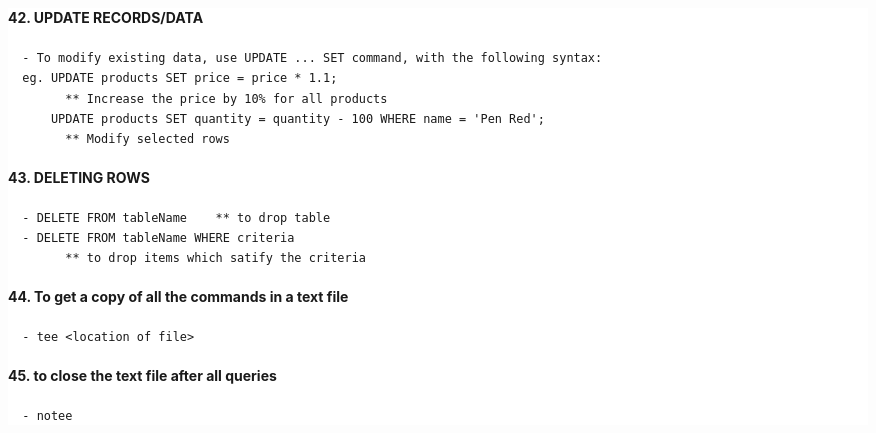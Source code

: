#### 42. UPDATE RECORDS/DATA 
      - To modify existing data, use UPDATE ... SET command, with the following syntax:
      eg. UPDATE products SET price = price * 1.1;
            ** Increase the price by 10% for all products
          UPDATE products SET quantity = quantity - 100 WHERE name = 'Pen Red';
            ** Modify selected rows
         
#### 43. DELETING ROWS
      - DELETE FROM tableName    ** to drop table
      - DELETE FROM tableName WHERE criteria 
            ** to drop items which satify the criteria
            
#### 44. To get a copy of all the commands in a text file
      - tee <location of file>

#### 45. to close the text file after all queries
      - notee
          
           
  
            
          

   












